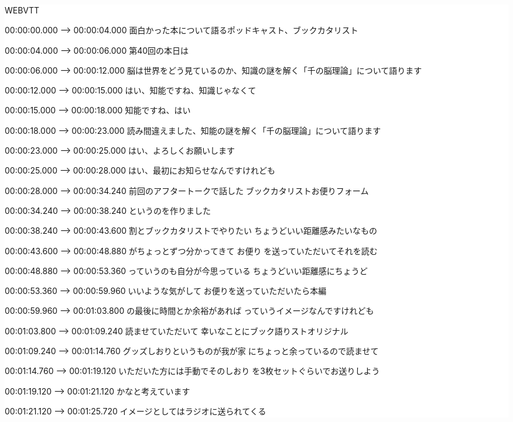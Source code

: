 WEBVTT

00:00:00.000 --> 00:00:04.000
面白かった本について語るポッドキャスト、ブックカタリスト

00:00:04.000 --> 00:00:06.000
第40回の本日は

00:00:06.000 --> 00:00:12.000
脳は世界をどう見ているのか、知識の謎を解く「千の脳理論」について語ります

00:00:12.000 --> 00:00:15.000
はい、知能ですね、知識じゃなくて

00:00:15.000 --> 00:00:18.000
知能ですね、はい

00:00:18.000 --> 00:00:23.000
読み間違えました、知能の謎を解く「千の脳理論」について語ります

00:00:23.000 --> 00:00:25.000
はい、よろしくお願いします

00:00:25.000 --> 00:00:28.000
はい、最初にお知らせなんですけれども

00:00:28.000 --> 00:00:34.240
前回のアフタートークで話した ブックカタリストお便りフォーム

00:00:34.240 --> 00:00:38.240
というのを作りました

00:00:38.240 --> 00:00:43.600
割とブックカタリストでやりたい ちょうどいい距離感みたいなもの

00:00:43.600 --> 00:00:48.880
がちょっとずつ分かってきて お便り を送っていただいてそれを読む

00:00:48.880 --> 00:00:53.360
っていうのも自分が今思っている ちょうどいい距離感にちょうど

00:00:53.360 --> 00:00:59.960
いいような気がして お便りを送っていただいたら本編

00:00:59.960 --> 00:01:03.800
の最後に時間とか余裕があれば っていうイメージなんですけれども

00:01:03.800 --> 00:01:09.240
読ませていただいて 幸いなことにブック語りストオリジナル

00:01:09.240 --> 00:01:14.760
グッズしおりというものが我が家 にちょっと余っているので読ませて

00:01:14.760 --> 00:01:19.120
いただいた方には手動でそのしおり を3枚セットぐらいでお送りしよう

00:01:19.120 --> 00:01:21.120
かなと考えています

00:01:21.120 --> 00:01:25.720
イメージとしてはラジオに送られてくる
